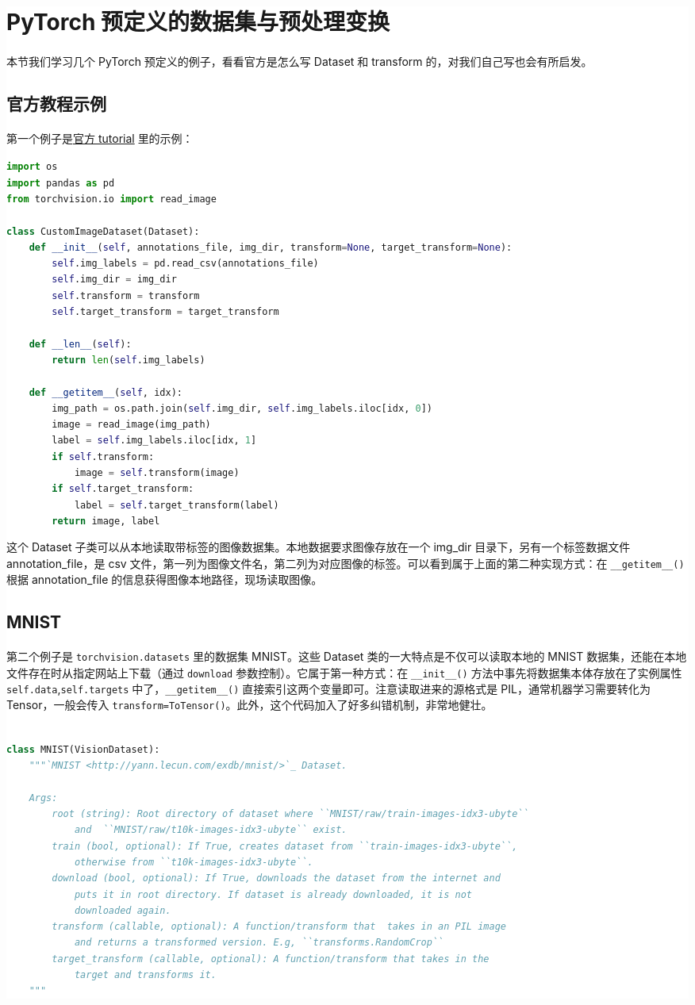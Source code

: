 
# PyTorch 预定义的数据集与预处理变换

本节我们学习几个 PyTorch 预定义的例子，看看官方是怎么写 Dataset 和 transform 的，对我们自己写也会有所启发。

## 官方教程示例

第一个例子是[官方 tutorial](https://pytorch.org/tutorials/beginner/basics/data_tutorial.html) 里的示例：

```python
import os
import pandas as pd
from torchvision.io import read_image

class CustomImageDataset(Dataset):
    def __init__(self, annotations_file, img_dir, transform=None, target_transform=None):
        self.img_labels = pd.read_csv(annotations_file)
        self.img_dir = img_dir
        self.transform = transform
        self.target_transform = target_transform

    def __len__(self):
        return len(self.img_labels)

    def __getitem__(self, idx):
        img_path = os.path.join(self.img_dir, self.img_labels.iloc[idx, 0])
        image = read_image(img_path)
        label = self.img_labels.iloc[idx, 1]
        if self.transform:
            image = self.transform(image)
        if self.target_transform:
            label = self.target_transform(label)
        return image, label
```

这个 Dataset 子类可以从本地读取带标签的图像数据集。本地数据要求图像存放在一个 img_dir 目录下，另有一个标签数据文件 annotation_file，是 csv 文件，第一列为图像文件名，第二列为对应图像的标签。可以看到属于上面的第二种实现方式：在 `__getitem__()` 根据 annotation_file 的信息获得图像本地路径，现场读取图像。


## MNIST

第二个例子是 `torchvision.datasets` 里的数据集 MNIST。这些 Dataset 类的一大特点是不仅可以读取本地的 MNIST 数据集，还能在本地文件存在时从指定网站上下载（通过 `download` 参数控制）。它属于第一种方式：在 `__init__()` 方法中事先将数据集本体存放在了实例属性 `self.data`,`self.targets` 中了，`__getitem__()` 直接索引这两个变量即可。注意读取进来的源格式是 PIL，通常机器学习需要转化为 Tensor，一般会传入 `transform=ToTensor()`。此外，这个代码加入了好多纠错机制，非常地健壮。

```python

class MNIST(VisionDataset):
    """`MNIST <http://yann.lecun.com/exdb/mnist/>`_ Dataset.

    Args:
        root (string): Root directory of dataset where ``MNIST/raw/train-images-idx3-ubyte``
            and  ``MNIST/raw/t10k-images-idx3-ubyte`` exist.
        train (bool, optional): If True, creates dataset from ``train-images-idx3-ubyte``,
            otherwise from ``t10k-images-idx3-ubyte``.
        download (bool, optional): If True, downloads the dataset from the internet and
            puts it in root directory. If dataset is already downloaded, it is not
            downloaded again.
        transform (callable, optional): A function/transform that  takes in an PIL image
            and returns a transformed version. E.g, ``transforms.RandomCrop``
        target_transform (callable, optional): A function/transform that takes in the
            target and transforms it.
    """

```